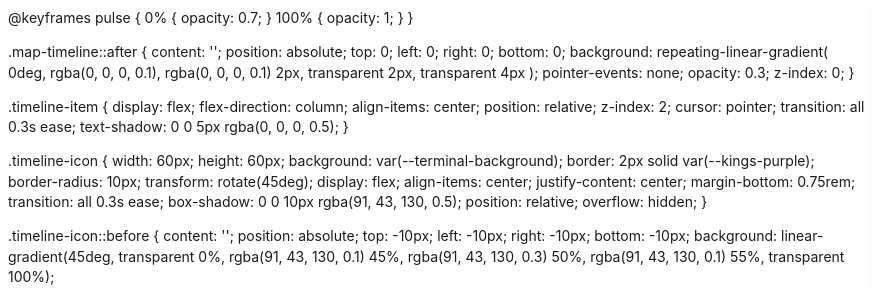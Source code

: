 @keyframes pulse {
  0% { opacity: 0.7; }
  100% { opacity: 1; }
}

.map-timeline::after {
  content: '';
  position: absolute;
  top: 0;
  left: 0;
  right: 0;
  bottom: 0;
  background: repeating-linear-gradient(
    0deg,
    rgba(0, 0, 0, 0.1),
    rgba(0, 0, 0, 0.1) 2px,
    transparent 2px,
    transparent 4px
  );
  pointer-events: none;
  opacity: 0.3;
  z-index: 0;
}

.timeline-item {
  display: flex;
  flex-direction: column;
  align-items: center;
  position: relative;
  z-index: 2;
  cursor: pointer;
  transition: all 0.3s ease;
  text-shadow: 0 0 5px rgba(0, 0, 0, 0.5);
}

.timeline-icon {
  width: 60px;
  height: 60px;
  background: var(--terminal-background);
  border: 2px solid var(--kings-purple);
  border-radius: 10px;
  transform: rotate(45deg);
  display: flex;
  align-items: center;
  justify-content: center;
  margin-bottom: 0.75rem;
  transition: all 0.3s ease;
  box-shadow: 0 0 10px rgba(91, 43, 130, 0.5);
  position: relative;
  overflow: hidden;
}

.timeline-icon::before {
  content: '';
  position: absolute;
  top: -10px;
  left: -10px;
  right: -10px;
  bottom: -10px;
  background: linear-gradient(45deg, 
    transparent 0%, 
    rgba(91, 43, 130, 0.1) 45%, 
    rgba(91, 43, 130, 0.3) 50%,
    rgba(91, 43, 130, 0.1) 55%, 
    transparent 100%);